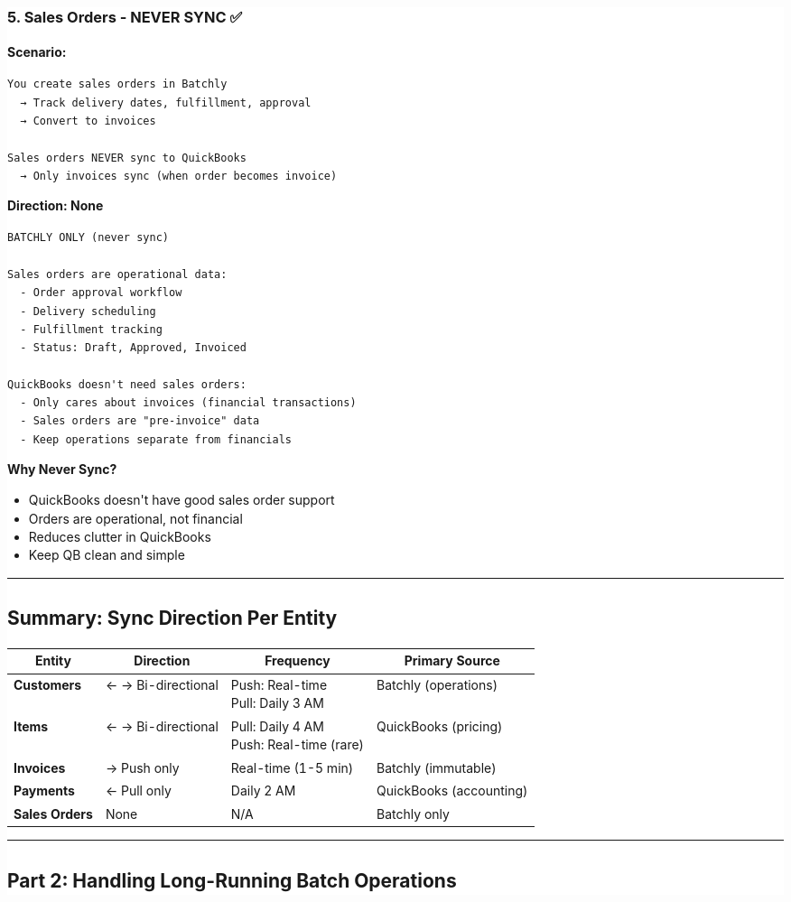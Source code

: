 
### 5. Sales Orders - NEVER SYNC ✅

**Scenario:**
```
You create sales orders in Batchly
  → Track delivery dates, fulfillment, approval
  → Convert to invoices

Sales orders NEVER sync to QuickBooks
  → Only invoices sync (when order becomes invoice)
```

**Direction: None**
```
BATCHLY ONLY (never sync)

Sales orders are operational data:
  - Order approval workflow
  - Delivery scheduling
  - Fulfillment tracking
  - Status: Draft, Approved, Invoiced

QuickBooks doesn't need sales orders:
  - Only cares about invoices (financial transactions)
  - Sales orders are "pre-invoice" data
  - Keep operations separate from financials
```

**Why Never Sync?**
- QuickBooks doesn't have good sales order support
- Orders are operational, not financial
- Reduces clutter in QuickBooks
- Keep QB clean and simple

---

## Summary: Sync Direction Per Entity

| Entity | Direction | Frequency | Primary Source |
|--------|-----------|-----------|----------------|
| **Customers** | ← → Bi-directional | Push: Real-time<br>Pull: Daily 3 AM | Batchly (operations) |
| **Items** | ← → Bi-directional | Pull: Daily 4 AM<br>Push: Real-time (rare) | QuickBooks (pricing) |
| **Invoices** | → Push only | Real-time (1-5 min) | Batchly (immutable) |
| **Payments** | ← Pull only | Daily 2 AM | QuickBooks (accounting) |
| **Sales Orders** | None | N/A | Batchly only |

---

## Part 2: Handling Long-Running Batch Operations
